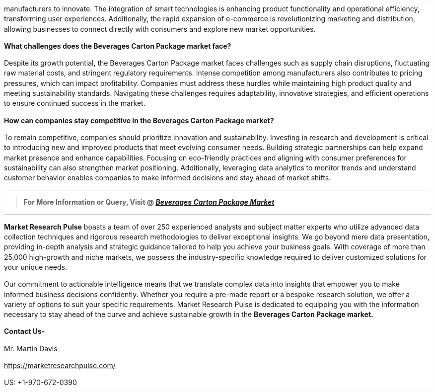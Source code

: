 manufacturers to innovate. The integration of smart technologies is enhancing product functionality and operational efficiency, transforming user experiences. Additionally, the rapid expansion of e-commerce is revolutionizing marketing and distribution, allowing businesses to connect directly with consumers and explore new market opportunities.</p><p><strong>What challenges does the Beverages Carton Package market face?</strong></p><p>Despite its growth potential, the Beverages Carton Package market faces challenges such as supply chain disruptions, fluctuating raw material costs, and stringent regulatory requirements. Intense competition among manufacturers also contributes to pricing pressures, which can impact profitability. Companies must address these hurdles while maintaining high product quality and meeting sustainability standards. Navigating these challenges requires adaptability, innovative strategies, and efficient operations to ensure continued success in the market.</p><p><strong>How can companies stay competitive in the Beverages Carton Package market?</strong></p><p>To remain competitive, companies should prioritize innovation and sustainability. Investing in research and development is critical to introducing new and improved products that meet evolving consumer needs. Building strategic partnerships can help expand market presence and enhance capabilities. Focusing on eco-friendly practices and aligning with consumer preferences for sustainability can also strengthen market positioning. Additionally, leveraging data analytics to monitor trends and understand customer behavior enables companies to make informed decisions and stay ahead of market shifts.</p><hr /><blockquote><p><strong>For More Information or Query, Visit @&nbsp;<em><a href="https://marketresearchpulse.com/report/111819/beverages-carton-package-market?utm_source=Linkedin&utm_medium=026">Beverages Carton Package Market</a></em></strong></p></blockquote><hr /><p><strong>Market Research Pulse</strong> boasts a team of over 250 experienced analysts and subject matter experts who utilize advanced data collection techniques and rigorous research methodologies to deliver exceptional insights. We go beyond mere data presentation, providing in-depth analysis and strategic guidance tailored to help you achieve your business goals. With coverage of more than 25,000 high-growth and niche markets, we possess the industry-specific knowledge required to deliver customized solutions for your unique needs.</p><p>Our commitment to actionable intelligence means that we translate complex data into insights that empower you to make informed business decisions confidently. Whether you require a pre-made report or a bespoke research solution, we offer a variety of options to suit your specific requirements. Market Research Pulse is dedicated to equipping you with the information necessary to stay ahead of the curve and achieve sustainable growth in the <strong>Beverages Carton Package market.</strong></p><p><strong>Contact Us-</strong></p><p>Mr. Martin Davis</p><p>https://marketresearchpulse.com/</p><p>US: +1-970-672-0390</p>
